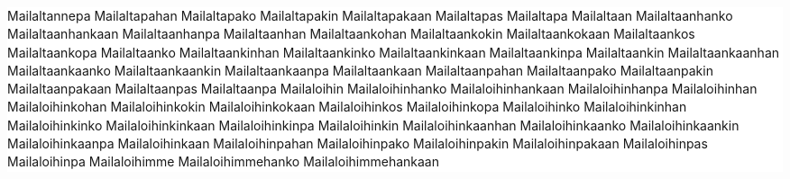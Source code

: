 Mailaltannepa
Mailaltapahan
Mailaltapako
Mailaltapakin
Mailaltapakaan
Mailaltapas
Mailaltapa
Mailaltaan
Mailaltaanhanko
Mailaltaanhankaan
Mailaltaanhanpa
Mailaltaanhan
Mailaltaankohan
Mailaltaankokin
Mailaltaankokaan
Mailaltaankos
Mailaltaankopa
Mailaltaanko
Mailaltaankinhan
Mailaltaankinko
Mailaltaankinkaan
Mailaltaankinpa
Mailaltaankin
Mailaltaankaanhan
Mailaltaankaanko
Mailaltaankaankin
Mailaltaankaanpa
Mailaltaankaan
Mailaltaanpahan
Mailaltaanpako
Mailaltaanpakin
Mailaltaanpakaan
Mailaltaanpas
Mailaltaanpa
Mailaloihin
Mailaloihinhanko
Mailaloihinhankaan
Mailaloihinhanpa
Mailaloihinhan
Mailaloihinkohan
Mailaloihinkokin
Mailaloihinkokaan
Mailaloihinkos
Mailaloihinkopa
Mailaloihinko
Mailaloihinkinhan
Mailaloihinkinko
Mailaloihinkinkaan
Mailaloihinkinpa
Mailaloihinkin
Mailaloihinkaanhan
Mailaloihinkaanko
Mailaloihinkaankin
Mailaloihinkaanpa
Mailaloihinkaan
Mailaloihinpahan
Mailaloihinpako
Mailaloihinpakin
Mailaloihinpakaan
Mailaloihinpas
Mailaloihinpa
Mailaloihimme
Mailaloihimmehanko
Mailaloihimmehankaan